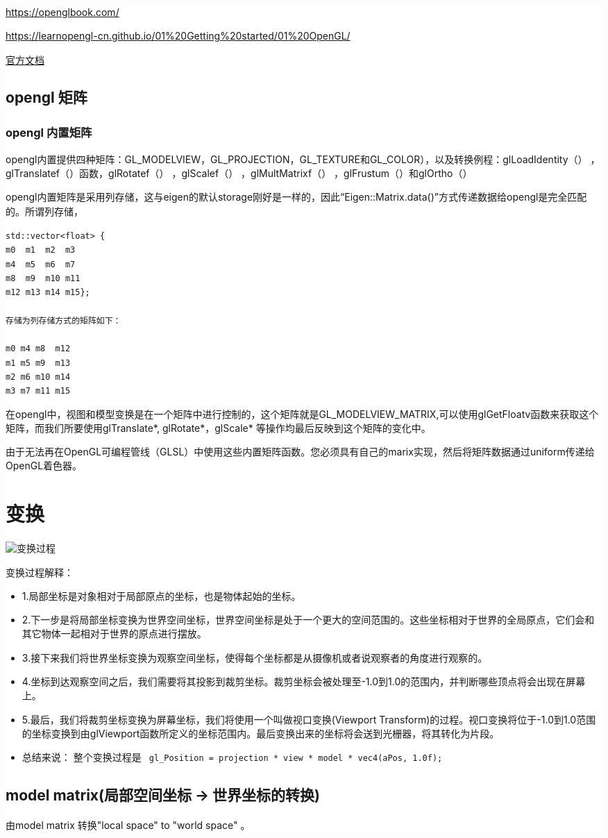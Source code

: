 
https://openglbook.com/

https://learnopengl-cn.github.io/01%20Getting%20started/01%20OpenGL/

[官方文档](http://docs.gl/es2/glTexImage2D)

## opengl 矩阵

### opengl 内置矩阵

opengl内置提供四种矩阵：GL_MODELVIEW，GL_PROJECTION，GL_TEXTURE和GL_COLOR），以及转换例程：glLoadIdentity（） ，glTranslatef（）函数，glRotatef（） ，glScalef（） ，glMultMatrixf（） ，glFrustum（）和glOrtho（）

opengl内置矩阵是采用列存储，这与eigen的默认storage刚好是一样的，因此“Eigen::Matrix.data()”方式传递数据给opengl是完全匹配的。所谓列存储，

```text
std::vector<float> {
m0  m1  m2  m3
m4  m5  m6  m7
m8  m9  m10 m11
m12 m13 m14 m15};

存储为列存储方式的矩阵如下：

m0 m4 m8  m12
m1 m5 m9  m13
m2 m6 m10 m14
m3 m7 m11 m15
```

在opengl中，视图和模型变换是在一个矩阵中进行控制的，这个矩阵就是GL_MODELVIEW_MATRIX,可以使用glGetFloatv函数来获取这个矩阵，而我们所要使用glTranslate*, glRotate*，glScale* 等操作均最后反映到这个矩阵的变化中。

由于无法再在OpenGL可编程管线（GLSL）中使用这些内置矩阵函数。您必须具有自己的marix实现，然后将矩阵数据通过uniform传递给OpenGL着色器。

# 变换

![变换过程](https://learnopengl-cn.github.io/img/01/08/coordinate_systems.png)

变换过程解释：
- 1.局部坐标是对象相对于局部原点的坐标，也是物体起始的坐标。
- 2.下一步是将局部坐标变换为世界空间坐标，世界空间坐标是处于一个更大的空间范围的。这些坐标相对于世界的全局原点，它们会和其它物体一起相对于世界的原点进行摆放。
- 3.接下来我们将世界坐标变换为观察空间坐标，使得每个坐标都是从摄像机或者说观察者的角度进行观察的。
- 4.坐标到达观察空间之后，我们需要将其投影到裁剪坐标。裁剪坐标会被处理至-1.0到1.0的范围内，并判断哪些顶点将会出现在屏幕上。
- 5.最后，我们将裁剪坐标变换为屏幕坐标，我们将使用一个叫做视口变换(Viewport Transform)的过程。视口变换将位于-1.0到1.0范围的坐标变换到由glViewport函数所定义的坐标范围内。最后变换出来的坐标将会送到光栅器，将其转化为片段。
  
- 总结来说： 整个变换过程是 ` gl_Position = projection * view * model * vec4(aPos, 1.0f);`  


## model matrix(局部空间坐标 -> 世界坐标的转换)

  由model matrix 转换"local space" to "world space"  。
